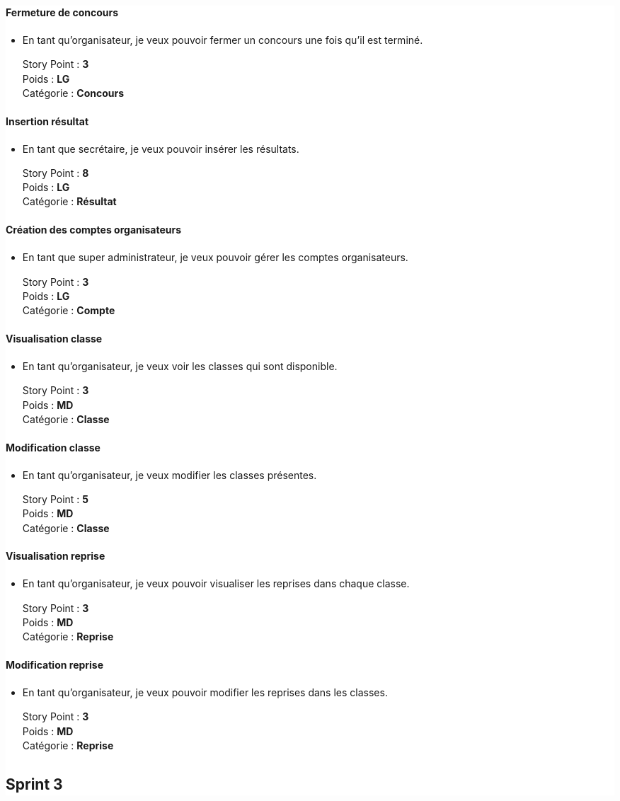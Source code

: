 #### Fermeture de concours

-	En tant qu’organisateur, je veux pouvoir fermer un concours une fois qu’il est terminé.

	Story Point : **3**  
	Poids : **LG**  
	Catégorie : **Concours**  
	
#### Insertion résultat

-	En tant que secrétaire, je veux pouvoir insérer les résultats.

	Story Point : **8**  
	Poids : **LG**  
	Catégorie : **Résultat**  

#### Création des comptes organisateurs

-	En tant que super administrateur, je veux pouvoir gérer les comptes organisateurs.

	Story Point : **3**  
	Poids : **LG**  
	Catégorie : **Compte**  

#### Visualisation classe

-	En tant qu’organisateur, je veux voir les classes qui sont disponible.

	Story Point : **3**  
	Poids : **MD**  
	Catégorie : **Classe**  

#### Modification classe

-	En tant qu’organisateur, je veux modifier les classes présentes.

	Story Point : **5**  
	Poids : **MD**  
	Catégorie : **Classe**  

#### Visualisation reprise

-	En tant qu’organisateur, je veux pouvoir visualiser les reprises dans chaque classe.

	Story Point : **3**  
	Poids : **MD**  
	Catégorie : **Reprise**  

#### Modification reprise

-	En tant qu’organisateur, je veux pouvoir modifier les reprises dans les classes.

	Story Point : **3**  
	Poids : **MD**  
	Catégorie : **Reprise**  

## Sprint 3
